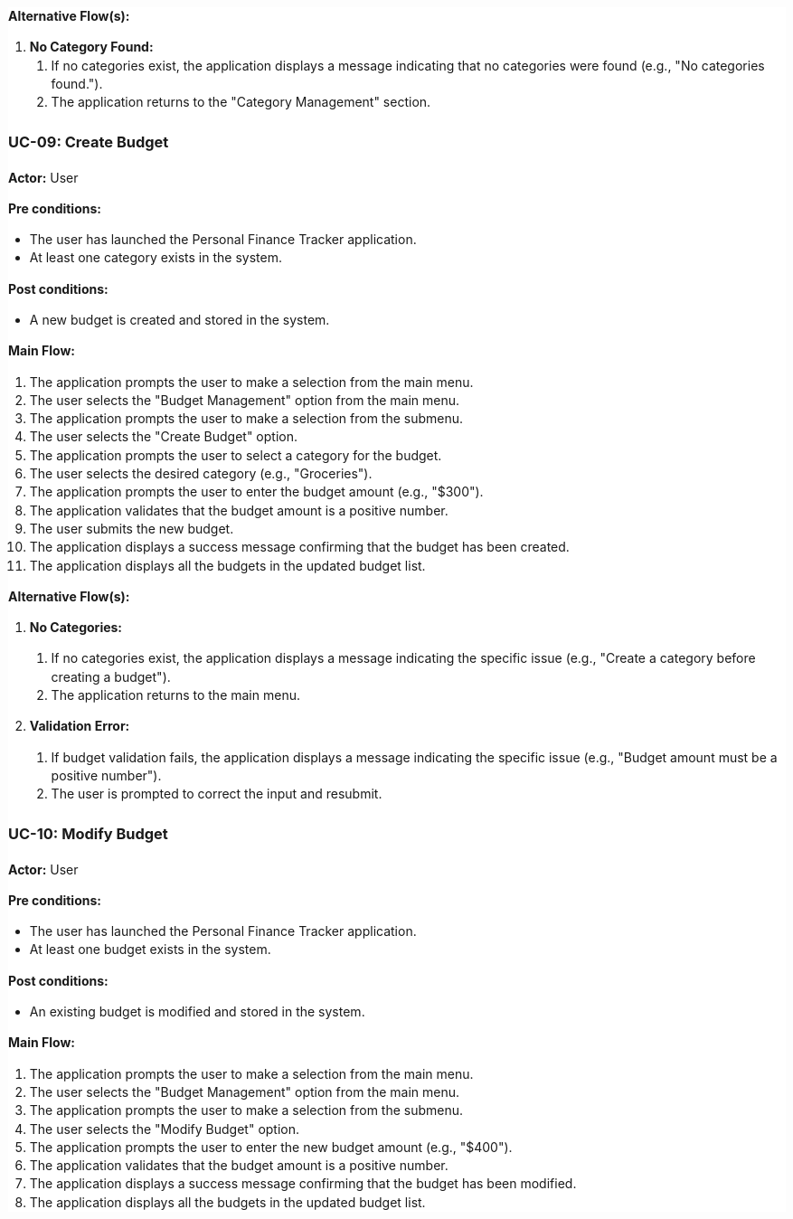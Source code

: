 **Alternative Flow(s):**

1. **No Category Found:**
   1. If no categories exist, the application displays a message indicating that no categories were found (e.g., "No categories found.").
   2. The application returns to the "Category Management" section.

### UC-09: Create Budget

**Actor:** User

**Pre conditions:**
- The user has launched the Personal Finance Tracker application.
- At least one category exists in the system.

**Post conditions:**
- A new budget is created and stored in the system.

**Main Flow:**
1. The application prompts the user to make a selection from the main menu.
2. The user selects the "Budget Management" option from the main menu.
3. The application prompts the user to make a selection from the submenu.
4. The user selects the "Create Budget" option.
5. The application prompts the user to select a category for the budget.
6. The user selects the desired category (e.g., "Groceries").
7. The application prompts the user to enter the budget amount (e.g., "$300").
8. The application validates that the budget amount is a positive number.
9. The user submits the new budget.
10. The application displays a success message confirming that the budget has been created.
11. The application displays all the budgets in the updated budget list.

**Alternative Flow(s):**

1. **No Categories:**
   1. If no categories exist, the application displays a message indicating the specific issue (e.g., "Create a category before creating a budget").
   2. The application returns to the main menu.

2. **Validation Error:**
   1. If budget validation fails, the application displays a message indicating the specific issue (e.g., "Budget amount must be a positive number").
   2. The user is prompted to correct the input and resubmit.

### UC-10: Modify Budget

**Actor:** User

**Pre conditions:**
- The user has launched the Personal Finance Tracker application.
- At least one budget exists in the system.

**Post conditions:**
- An existing budget is modified and stored in the system.

**Main Flow:**
1. The application prompts the user to make a selection from the main menu.
2. The user selects the "Budget Management" option from the main menu.
3. The application prompts the user to make a selection from the submenu.
4. The user selects the "Modify Budget" option.
5. The application prompts the user to enter the new budget amount (e.g., "$400").
6. The application validates that the budget amount is a positive number.
7. The application displays a success message confirming that the budget has been modified.
8. The application displays all the budgets in the updated budget list.
